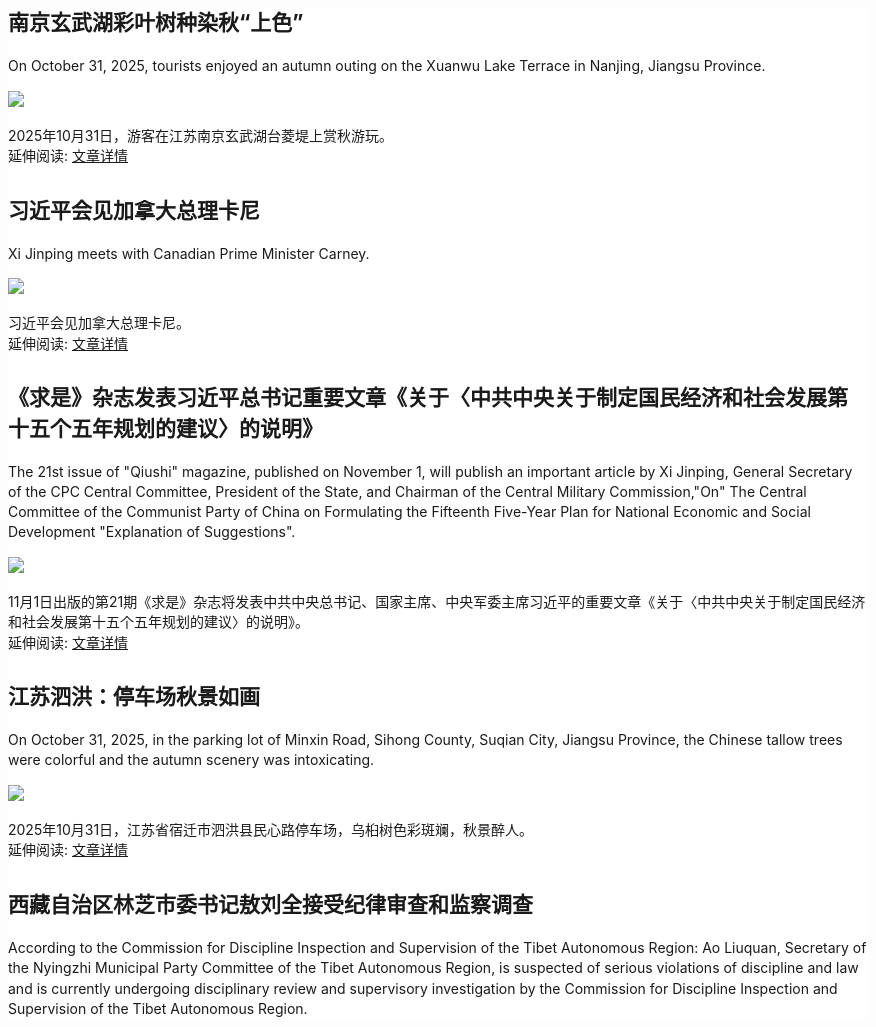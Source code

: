 ## 南京玄武湖彩叶树种染秋“上色”   
On October 31, 2025, tourists enjoyed an autumn outing on the Xuanwu Lake Terrace in Nanjing, Jiangsu Province.   

<img src="https://p1.img.cctvpic.com/photoworkspace/2025/10/31/2025103115063946722.jpg" />   

2025年10月31日，游客在江苏南京玄武湖台菱堤上赏秋游玩。   
延伸阅读: [文章详情](https://photo.cctv.com/2025/10/31/PHOATS273qcOmcQWq90MTqzs251031.shtml)   

<qrcode title="南京玄武湖彩叶树种染秋“上色”" image="https://p1.img.cctvpic.com/photoworkspace/2025/10/31/2025103115063946722.jpg" />   

## 习近平会见加拿大总理卡尼   
Xi Jinping meets with Canadian Prime Minister Carney.   

<img src="https://p5.img.cctvpic.com/photoworkspace/2025/10/31/2025103115044470018.jpg" />   

习近平会见加拿大总理卡尼。   
延伸阅读: [文章详情](https://news.cctv.com/2025/10/31/ARTINamKx2VWRmFmwBW6fLVB251031.shtml)   

<qrcode title="习近平会见加拿大总理卡尼" image="https://p5.img.cctvpic.com/photoworkspace/2025/10/31/2025103115044470018.jpg" />   

## 《求是》杂志发表习近平总书记重要文章《关于〈中共中央关于制定国民经济和社会发展第十五个五年规划的建议〉的说明》   
The 21st issue of "Qiushi" magazine, published on November 1, will publish an important article by Xi Jinping, General Secretary of the CPC Central Committee, President of the State, and Chairman of the Central Military Commission,"On" The Central Committee of the Communist Party of China on Formulating the Fifteenth Five-Year Plan for National Economic and Social Development "Explanation of Suggestions".   

<img src="https://p5.img.cctvpic.com/photoworkspace/2025/10/31/2025103115031411486.jpg" />   

11月1日出版的第21期《求是》杂志将发表中共中央总书记、国家主席、中央军委主席习近平的重要文章《关于〈中共中央关于制定国民经济和社会发展第十五个五年规划的建议〉的说明》。   
延伸阅读: [文章详情](https://news.cctv.com/2025/10/31/ARTIEKQegjmZQy8iFThr1hLR251031.shtml)   

<qrcode title="《求是》杂志发表习近平总书记重要文章《关于〈中共中央关于制定国民经济和社会发展第十五个五年规划的建议〉的说明》" image="https://p5.img.cctvpic.com/photoworkspace/2025/10/31/2025103115031411486.jpg" />   

## 江苏泗洪：停车场秋景如画   
On October 31, 2025, in the parking lot of Minxin Road, Sihong County, Suqian City, Jiangsu Province, the Chinese tallow trees were colorful and the autumn scenery was intoxicating.   

<img src="https://p3.img.cctvpic.com/photoworkspace/2025/10/31/2025103114475143350.jpg" />   

2025年10月31日，江苏省宿迁市泗洪县民心路停车场，乌桕树色彩斑斓，秋景醉人。   
延伸阅读: [文章详情](https://photo.cctv.com/2025/10/31/PHOAs0SOqIceVFIWHLWC2jEX251031.shtml)   

<qrcode title="江苏泗洪：停车场秋景如画" image="https://p3.img.cctvpic.com/photoworkspace/2025/10/31/2025103114475143350.jpg" />   

## 西藏自治区林芝市委书记敖刘全接受纪律审查和监察调查   
According to the Commission for Discipline Inspection and Supervision of the Tibet Autonomous Region: Ao Liuquan, Secretary of the Nyingzhi Municipal Party Committee of the Tibet Autonomous Region, is suspected of serious violations of discipline and law and is currently undergoing disciplinary review and supervisory investigation by the Commission for Discipline Inspection and Supervision of the Tibet Autonomous Region.   
